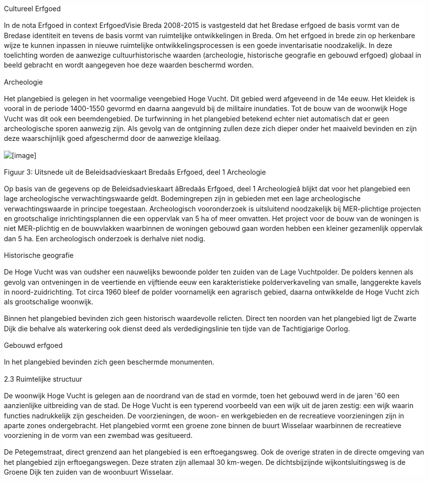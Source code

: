 Cultureel Erfgoed

In de nota Erfgoed in context ErfgoedVisie Breda 2008\-2015 is vastgesteld dat het Bredase erfgoed de basis vormt van de Bredase identiteit en tevens de basis vormt van ruimtelijke ontwikkelingen in Breda. Om het erfgoed in brede zin op herkenbare wijze te kunnen inpassen in nieuwe ruimtelijke ontwikkelingsprocessen is een goede inventarisatie noodzakelijk. In deze toelichting worden de aanwezige cultuurhistorische waarden (archeologie, historische geografie en gebouwd erfgoed) globaal in beeld gebracht en wordt aangegeven hoe deze waarden beschermd worden.

Archeologie

Het plangebied is gelegen in het voormalige veengebied Hoge Vucht. Dit gebied werd afgeveend in de 14e eeuw. Het kleidek is vooral in de periode 1400\-1550 gevormd en daarna aangevuld bij de militaire inundaties. Tot de bouw van de woonwijk Hoge Vucht was dit ook een beemdengebied. De turfwinning in het plangebied betekend echter niet automatisch dat er geen archeologische sporen aanwezig zijn. Als gevolg van de ontginning zullen deze zich dieper onder het maaiveld bevinden en zijn deze waarschijnlijk goed afgeschermd door de aanwezige kleilaag.

![[image]](i_NL.IMRO.0758.BP2015219002-0401_402002.png "i_NL.IMRO.0758.BP2015219002-0401_402002.png")

Figuur 3: Uitsnede uit de Beleidsadvieskaart Bredaâs Erfgoed, deel 1 Archeologie

Op basis van de gegevens op de Beleidsadvieskaart âBredaâs Erfgoed, deel 1 Archeologieâ blijkt dat voor het plangebied een lage archeologische verwachtingswaarde geldt. Bodemingrepen zijn in gebieden met een lage archeologische verwachtingswaarde in principe toegestaan. Archeologisch vooronderzoek is uitsluitend noodzakelijk bij MER\-plichtige projecten en grootschalige inrichtingsplannen die een oppervlak van 5 ha of meer omvatten. Het project voor de bouw van de woningen is niet MER\-plichtig en de bouwvlakken waarbinnen de woningen gebouwd gaan worden hebben een kleiner gezamenlijk oppervlak dan 5 ha. Een archeologisch onderzoek is derhalve niet nodig.

Historische geografie

De Hoge Vucht was van oudsher een nauwelijks bewoonde polder ten zuiden van de Lage Vuchtpolder. De polders kennen als gevolg van ontveningen in de veertiende en vijftiende eeuw een karakteristieke polderverkaveling van smalle, langgerekte kavels in noord\-zuidrichting. Tot circa 1960 bleef de polder voornamelijk een agrarisch gebied, daarna ontwikkelde de Hoge Vucht zich als grootschalige woonwijk.

Binnen het plangebied bevinden zich geen historisch waardevolle relicten. Direct ten noorden van het plangebied ligt de Zwarte Dijk die behalve als waterkering ook dienst deed als verdedigingslinie ten tijde van de Tachtigjarige Oorlog.

Gebouwd erfgoed

In het plangebied bevinden zich geen beschermde monumenten.

2\.3 Ruimtelijke structuur

De woonwijk Hoge Vucht is gelegen aan de noordrand van de stad en vormde, toen het gebouwd werd in de jaren '60 een aanzienlijke uitbreiding van de stad. De Hoge Vucht is een typerend voorbeeld van een wijk uit de jaren zestig: een wijk waarin functies nadrukkelijk zijn gescheiden. De voorzieningen, de woon\- en werkgebieden en de recreatieve voorzieningen zijn in aparte zones ondergebracht. Het plangebied vormt een groene zone binnen de buurt Wisselaar waarbinnen de recreatieve voorziening in de vorm van een zwembad was gesitueerd.

De Petegemstraat, direct grenzend aan het plangebied is een erftoegangsweg. Ook de overige straten in de directe omgeving van het plangebied zijn erftoegangswegen. Deze straten zijn allemaal 30 km\-wegen. De dichtsbijzijnde wijkontsluitingsweg is de Groene Dijk ten zuiden van de woonbuurt Wisselaar.
